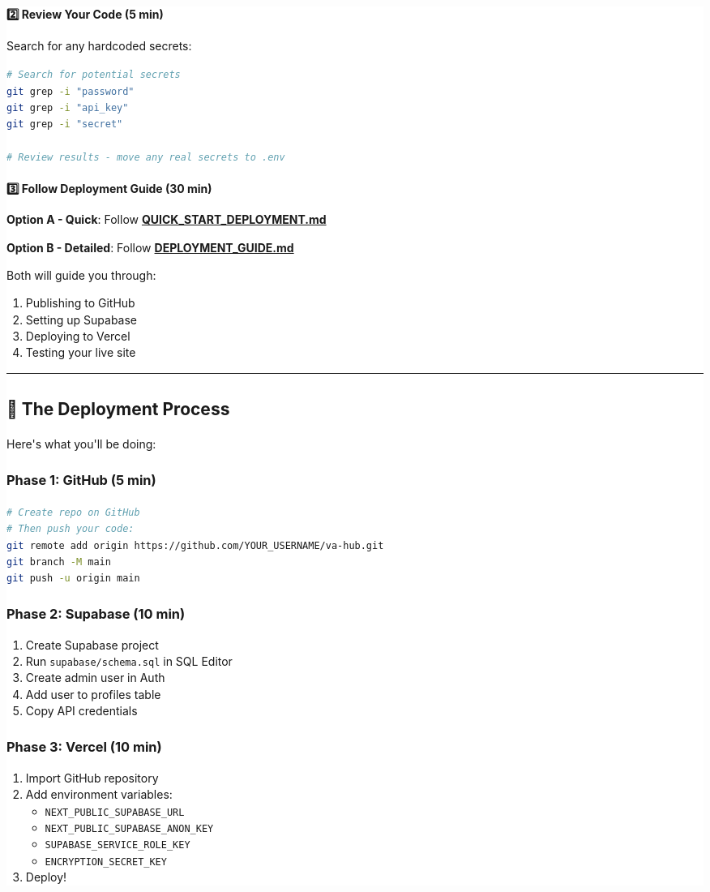 #### 2️⃣ Review Your Code (5 min)

Search for any hardcoded secrets:

```bash
# Search for potential secrets
git grep -i "password"
git grep -i "api_key"
git grep -i "secret"

# Review results - move any real secrets to .env
```

#### 3️⃣ Follow Deployment Guide (30 min)

**Option A - Quick**: Follow **[QUICK_START_DEPLOYMENT.md](QUICK_START_DEPLOYMENT.md)**

**Option B - Detailed**: Follow **[DEPLOYMENT_GUIDE.md](DEPLOYMENT_GUIDE.md)**

Both will guide you through:
1. Publishing to GitHub
2. Setting up Supabase
3. Deploying to Vercel
4. Testing your live site

---

## 🚀 The Deployment Process

Here's what you'll be doing:

### Phase 1: GitHub (5 min)
```bash
# Create repo on GitHub
# Then push your code:
git remote add origin https://github.com/YOUR_USERNAME/va-hub.git
git branch -M main
git push -u origin main
```

### Phase 2: Supabase (10 min)
1. Create Supabase project
2. Run `supabase/schema.sql` in SQL Editor
3. Create admin user in Auth
4. Add user to profiles table
5. Copy API credentials

### Phase 3: Vercel (10 min)
1. Import GitHub repository
2. Add environment variables:
   - `NEXT_PUBLIC_SUPABASE_URL`
   - `NEXT_PUBLIC_SUPABASE_ANON_KEY`
   - `SUPABASE_SERVICE_ROLE_KEY`
   - `ENCRYPTION_SECRET_KEY`
3. Deploy!
